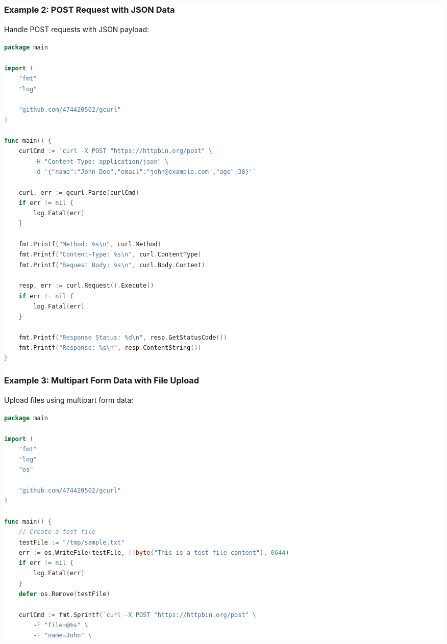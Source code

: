 ### Example 2: POST Request with JSON Data

Handle POST requests with JSON payload:

```go
package main

import (
	"fmt"
	"log"

	"github.com/474420502/gcurl"
)

func main() {
	curlCmd := `curl -X POST "https://httpbin.org/post" \
		-H "Content-Type: application/json" \
		-d '{"name":"John Doe","email":"john@example.com","age":30}'`

	curl, err := gcurl.Parse(curlCmd)
	if err != nil {
		log.Fatal(err)
	}

	fmt.Printf("Method: %s\n", curl.Method)
	fmt.Printf("Content-Type: %s\n", curl.ContentType)
	fmt.Printf("Request Body: %s\n", curl.Body.Content)

	resp, err := curl.Request().Execute()
	if err != nil {
		log.Fatal(err)
	}

	fmt.Printf("Response Status: %d\n", resp.GetStatusCode())
	fmt.Printf("Response: %s\n", resp.ContentString())
}
```

### Example 3: Multipart Form Data with File Upload

Upload files using multipart form data:

```go
package main

import (
	"fmt"
	"log"
	"os"

	"github.com/474420502/gcurl"
)

func main() {
	// Create a test file
	testFile := "/tmp/sample.txt"
	err := os.WriteFile(testFile, []byte("This is a test file content"), 0644)
	if err != nil {
		log.Fatal(err)
	}
	defer os.Remove(testFile)

	curlCmd := fmt.Sprintf(`curl -X POST "https://httpbin.org/post" \
		-F "file=@%s" \
		-F "name=John" \
```